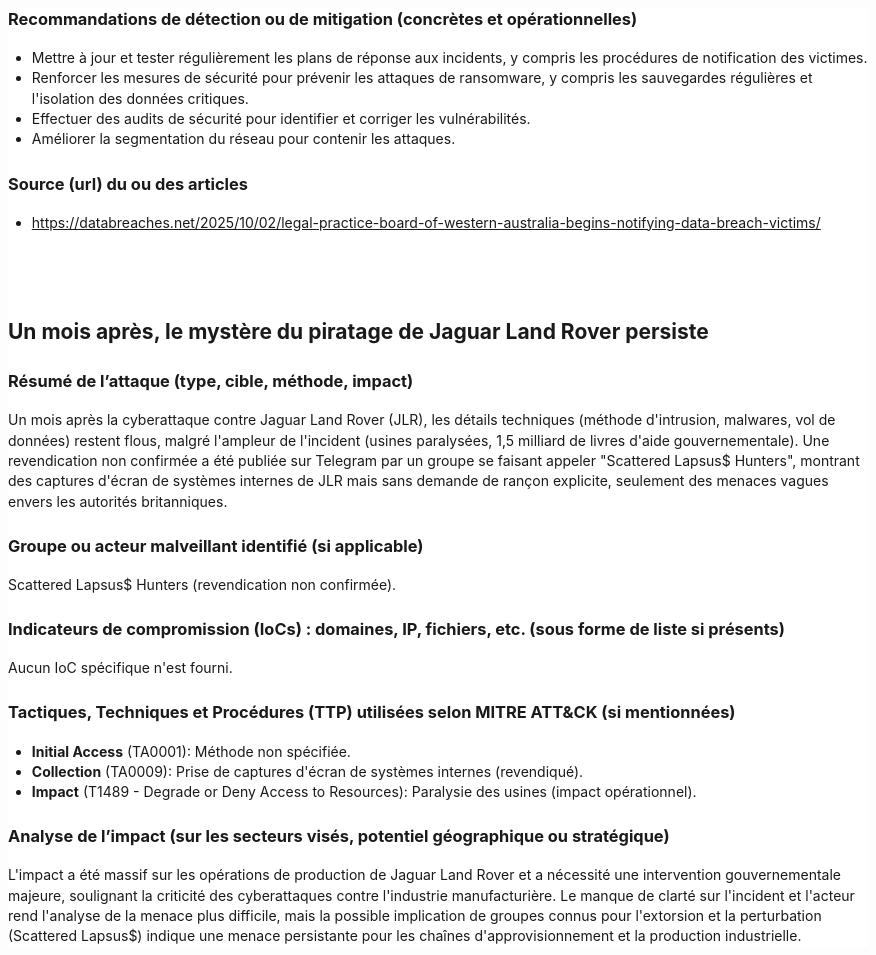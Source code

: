 ### Recommandations de détection ou de mitigation (concrètes et opérationnelles)
*   Mettre à jour et tester régulièrement les plans de réponse aux incidents, y compris les procédures de notification des victimes.
*   Renforcer les mesures de sécurité pour prévenir les attaques de ransomware, y compris les sauvegardes régulières et l'isolation des données critiques.
*   Effectuer des audits de sécurité pour identifier et corriger les vulnérabilités.
*   Améliorer la segmentation du réseau pour contenir les attaques.

### Source (url) du ou des articles
*   https://databreaches.net/2025/10/02/legal-practice-board-of-western-australia-begins-notifying-data-breach-victims/

<br>
<br>

<div id="le-mystere-du-piratage-de-jaguar-land-rover-persiste"></div>

## Un mois après, le mystère du piratage de Jaguar Land Rover persiste

### Résumé de l’attaque (type, cible, méthode, impact)
Un mois après la cyberattaque contre Jaguar Land Rover (JLR), les détails techniques (méthode d'intrusion, malwares, vol de données) restent flous, malgré l'ampleur de l'incident (usines paralysées, 1,5 milliard de livres d'aide gouvernementale). Une revendication non confirmée a été publiée sur Telegram par un groupe se faisant appeler "Scattered Lapsus$ Hunters", montrant des captures d'écran de systèmes internes de JLR mais sans demande de rançon explicite, seulement des menaces vagues envers les autorités britanniques.

### Groupe ou acteur malveillant identifié (si applicable)
Scattered Lapsus$ Hunters (revendication non confirmée).

### Indicateurs de compromission (IoCs) : domaines, IP, fichiers, etc. (sous forme de liste si présents)
Aucun IoC spécifique n'est fourni.

### Tactiques, Techniques et Procédures (TTP) utilisées selon MITRE ATT&CK (si mentionnées)
*   **Initial Access** (TA0001): Méthode non spécifiée.
*   **Collection** (TA0009): Prise de captures d'écran de systèmes internes (revendiqué).
*   **Impact** (T1489 - Degrade or Deny Access to Resources): Paralysie des usines (impact opérationnel).

### Analyse de l’impact (sur les secteurs visés, potentiel géographique ou stratégique)
L'impact a été massif sur les opérations de production de Jaguar Land Rover et a nécessité une intervention gouvernementale majeure, soulignant la criticité des cyberattaques contre l'industrie manufacturière. Le manque de clarté sur l'incident et l'acteur rend l'analyse de la menace plus difficile, mais la possible implication de groupes connus pour l'extorsion et la perturbation (Scattered Lapsus$) indique une menace persistante pour les chaînes d'approvisionnement et la production industrielle.
